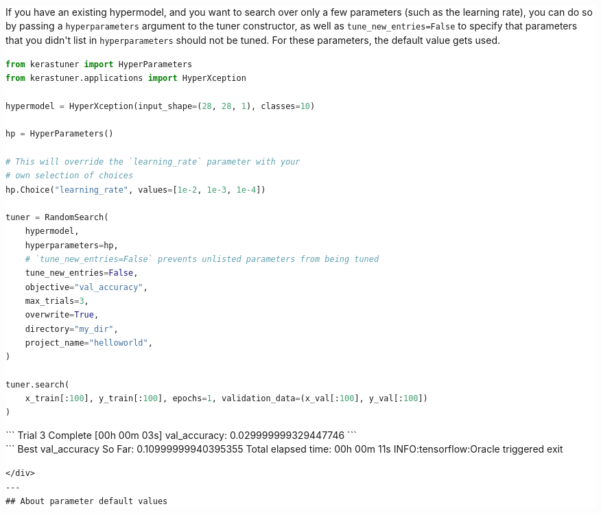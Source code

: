 If you have an existing hypermodel, and you want to search over only a few parameters
(such as the learning rate), you can do so by passing a `hyperparameters` argument
to the tuner constructor, as well as `tune_new_entries=False` to specify that parameters
that you didn't list in `hyperparameters` should not be tuned. For these parameters, the default
value gets used.


```python
from kerastuner import HyperParameters
from kerastuner.applications import HyperXception

hypermodel = HyperXception(input_shape=(28, 28, 1), classes=10)

hp = HyperParameters()

# This will override the `learning_rate` parameter with your
# own selection of choices
hp.Choice("learning_rate", values=[1e-2, 1e-3, 1e-4])

tuner = RandomSearch(
    hypermodel,
    hyperparameters=hp,
    # `tune_new_entries=False` prevents unlisted parameters from being tuned
    tune_new_entries=False,
    objective="val_accuracy",
    max_trials=3,
    overwrite=True,
    directory="my_dir",
    project_name="helloworld",
)

tuner.search(
    x_train[:100], y_train[:100], epochs=1, validation_data=(x_val[:100], y_val[:100])
)
```

<div class="k-default-codeblock">
```
Trial 3 Complete [00h 00m 03s]
val_accuracy: 0.029999999329447746
```
</div>
    
<div class="k-default-codeblock">
```
Best val_accuracy So Far: 0.10999999940395355
Total elapsed time: 00h 00m 11s
INFO:tensorflow:Oracle triggered exit

```
</div>
---
## About parameter default values
